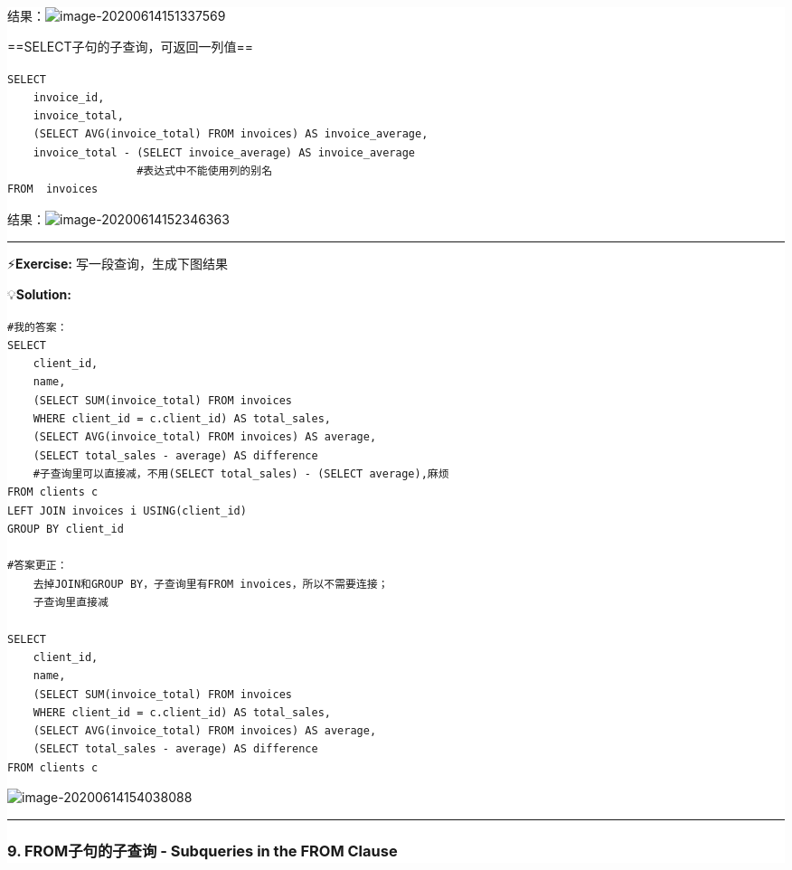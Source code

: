 结果：![image-20200614151337569](https://i.loli.net/2020/06/14/syGFgtB1Cr3TMaI.png)

==SELECT子句的子查询，可返回一列值==

```mysql
SELECT 
	invoice_id,
    invoice_total,
    (SELECT AVG(invoice_total) FROM invoices) AS invoice_average,
    invoice_total - (SELECT invoice_average) AS invoice_average
                    #表达式中不能使用列的别名 
FROM  invoices
```

结果：![image-20200614152346363](https://i.loli.net/2020/06/14/HaULJFnf5EgDiPK.png)

---

⚡**Exercise:** 写一段查询，生成下图结果

💡**Solution:**

```mysql
#我的答案：
SELECT 
	client_id,
	name,
    (SELECT SUM(invoice_total) FROM invoices
    WHERE client_id = c.client_id) AS total_sales,
    (SELECT AVG(invoice_total) FROM invoices) AS average,
    (SELECT total_sales - average) AS difference
    #子查询里可以直接减，不用(SELECT total_sales) - (SELECT average),麻烦
FROM clients c
LEFT JOIN invoices i USING(client_id)
GROUP BY client_id

#答案更正：
	去掉JOIN和GROUP BY，子查询里有FROM invoices，所以不需要连接；
	子查询里直接减
	
SELECT 
	client_id,
	name,
    (SELECT SUM(invoice_total) FROM invoices
    WHERE client_id = c.client_id) AS total_sales,
    (SELECT AVG(invoice_total) FROM invoices) AS average,
    (SELECT total_sales - average) AS difference
FROM clients c
```

![image-20200614154038088](https://i.loli.net/2020/06/14/t6wp2dmEgqJSiBy.png)

---

### 9. FROM子句的子查询 - Subqueries in the FROM Clause
